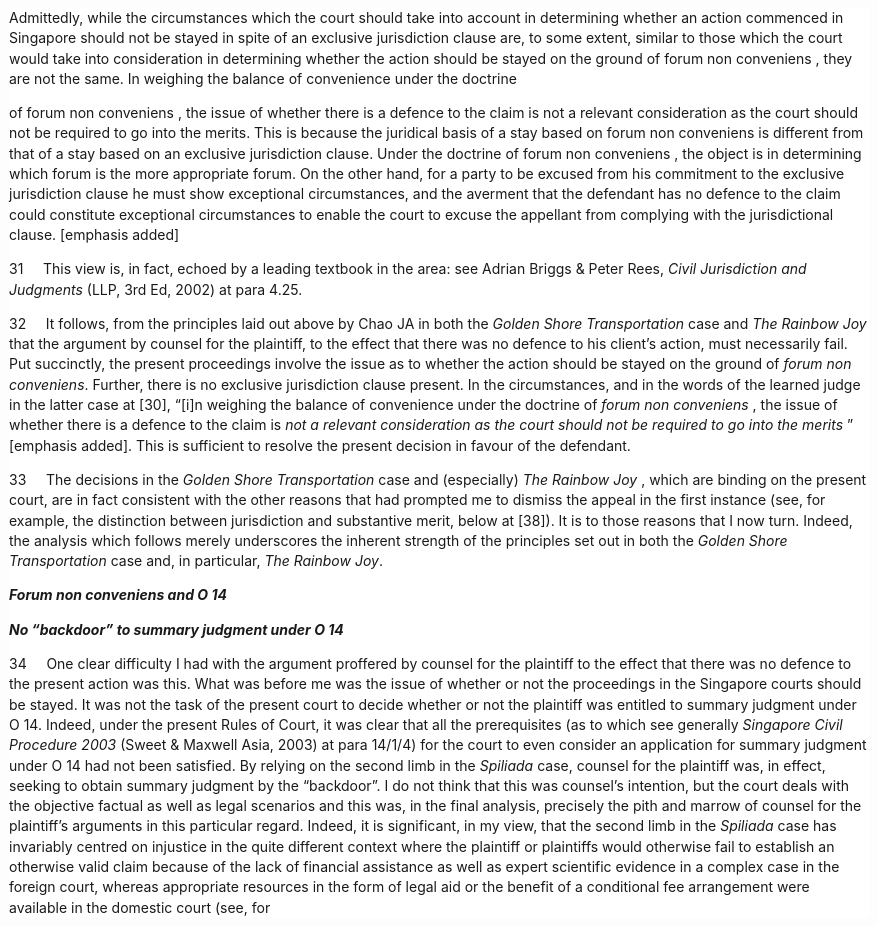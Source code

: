  Admittedly, while the circumstances which the court should take into account in determining whether an action commenced in Singapore should not be stayed in spite of an exclusive jurisdiction clause are, to some extent, similar to those which the court would take into consideration in determining whether the action should be stayed on the ground of forum non conveniens , they are not the same. In weighing the balance of convenience under the doctrine 


 of forum non conveniens , the issue of whether there is a defence to the claim is not a relevant consideration as the court should not be required to go into the merits. This is because the juridical basis of a stay based on forum non conveniens is different from that of a stay based on an exclusive jurisdiction clause. Under the doctrine of forum non conveniens , the object is in determining which forum is the more appropriate forum. On the other hand, for a party to be excused from his commitment to the exclusive jurisdiction clause he must show exceptional circumstances, and the averment that the defendant has no defence to the claim could constitute exceptional circumstances to enable the court to excuse the appellant from complying with the jurisdictional clause. [emphasis added] 

31     This view is, in fact, echoed by a leading textbook in the area: see Adrian Briggs & Peter Rees, _Civil Jurisdiction and Judgments_ (LLP, 3rd Ed, 2002) at para 4.25. 

32     It follows, from the principles laid out above by Chao JA in both the _Golden Shore Transportation_ case and _The Rainbow Joy_ that the argument by counsel for the plaintiff, to the effect that there was no defence to his client’s action, must necessarily fail. Put succinctly, the present proceedings involve the issue as to whether the action should be stayed on the ground of _forum non conveniens_. Further, there is no exclusive jurisdiction clause present. In the circumstances, and in the words of the learned judge in the latter case at [30], “[i]n weighing the balance of convenience under the doctrine of _forum non conveniens_ , the issue of whether there is a defence to the claim is _not a relevant consideration as the court should not be required to go into the merits_ ” [emphasis added]. This is sufficient to resolve the present decision in favour of the defendant. 

33     The decisions in the _Golden Shore Transportation_ case and (especially) _The Rainbow Joy_ , which are binding on the present court, are in fact consistent with the other reasons that had prompted me to dismiss the appeal in the first instance (see, for example, the distinction between jurisdiction and substantive merit, below at [38]). It is to those reasons that I now turn. Indeed, the analysis which follows merely underscores the inherent strength of the principles set out in both the _Golden Shore Transportation_ case and, in particular, _The Rainbow Joy_. 

**_Forum non conveniens and O 14_** 

**_No “backdoor” to summary judgment under O 14_** 

34     One clear difficulty I had with the argument proffered by counsel for the plaintiff to the effect that there was no defence to the present action was this. What was before me was the issue of whether or not the proceedings in the Singapore courts should be stayed. It was not the task of the present court to decide whether or not the plaintiff was entitled to summary judgment under O 14. Indeed, under the present Rules of Court, it was clear that all the prerequisites (as to which see generally _Singapore Civil Procedure 2003_ (Sweet & Maxwell Asia, 2003) at para 14/1/4) for the court to even consider an application for summary judgment under O 14 had not been satisfied. By relying on the second limb in the _Spiliada_ case, counsel for the plaintiff was, in effect, seeking to obtain summary judgment by the “backdoor”. I do not think that this was counsel’s intention, but the court deals with the objective factual as well as legal scenarios and this was, in the final analysis, precisely the pith and marrow of counsel for the plaintiff’s arguments in this particular regard. Indeed, it is significant, in my view, that the second limb in the _Spiliada_ case has invariably centred on injustice in the quite different context where the plaintiff or plaintiffs would otherwise fail to establish an otherwise valid claim because of the lack of financial assistance as well as expert scientific evidence in a complex case in the foreign court, whereas appropriate resources in the form of legal aid or the benefit of a conditional fee arrangement were available in the domestic court (see, for 
